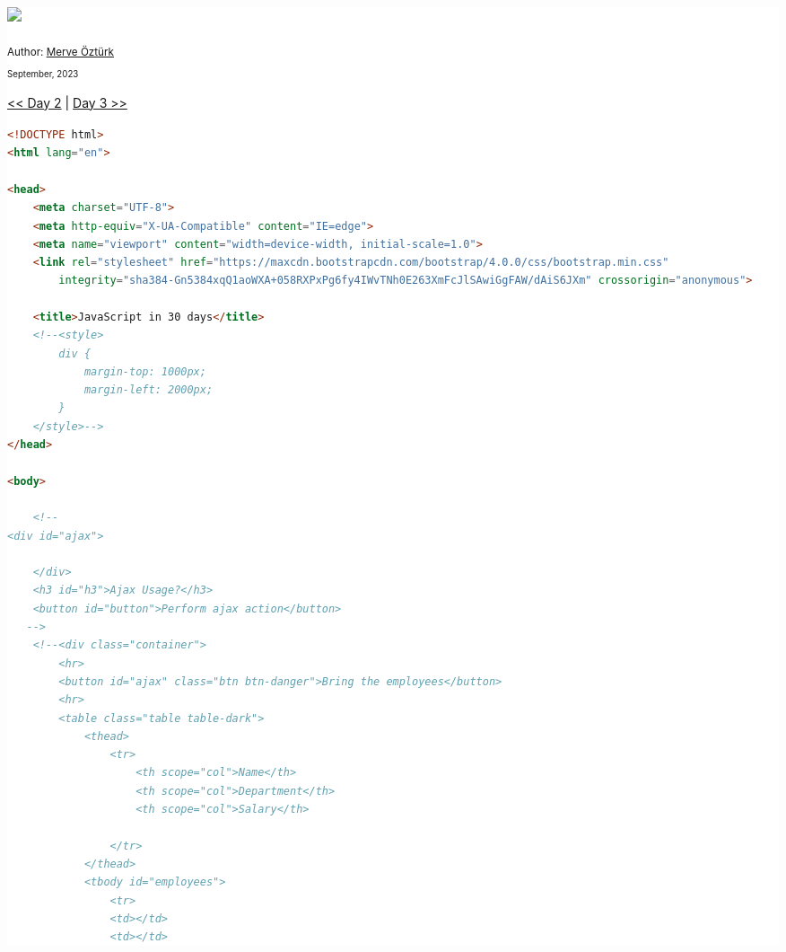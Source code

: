 <div align-items="center">
<a class="header-badge" target="_blank" href="https://www.linkedin.com/in/merve-%C3%B6-5062a5260/">
    <img src="https://img.shields.io/badge/style--5eba00.svg?label=LinkedIn&logo=linkedin&style=social">
  </a>

  <a class="header-badge" target="_blank" href="https://github.com/mrvozturk">
   
  </a>

<sub>Author:
<a href="https://www.linkedin.com/in/merve-%C3%B6-5062a5260/" target="_blank">Merve Öztürk</a><br>
<small> September, 2023</small>
</sub>
</div>

[<< Day 2](../readMe.md) | [Day 3 >>](../02_Day_Introduction_to_React/02_introduction_to_react.md)

```html
<!DOCTYPE html>
<html lang="en">

<head>
    <meta charset="UTF-8">
    <meta http-equiv="X-UA-Compatible" content="IE=edge">
    <meta name="viewport" content="width=device-width, initial-scale=1.0">
    <link rel="stylesheet" href="https://maxcdn.bootstrapcdn.com/bootstrap/4.0.0/css/bootstrap.min.css"
        integrity="sha384-Gn5384xqQ1aoWXA+058RXPxPg6fy4IWvTNh0E263XmFcJlSAwiGgFAW/dAiS6JXm" crossorigin="anonymous">

    <title>JavaScript in 30 days</title>
    <!--<style>
        div {
            margin-top: 1000px;
            margin-left: 2000px;
        }
    </style>-->
</head>

<body>

    <!--
<div id="ajax">

    </div>
    <h3 id="h3">Ajax Usage?</h3>
    <button id="button">Perform ajax action</button>
   -->
    <!--<div class="container">
        <hr>
        <button id="ajax" class="btn btn-danger">Bring the employees</button>
        <hr>
        <table class="table table-dark">
            <thead>
                <tr>
                    <th scope="col">Name</th>
                    <th scope="col">Department</th>
                    <th scope="col">Salary</th>

                </tr>
            </thead>
            <tbody id="employees">
                <tr>
                <td></td>
                <td></td>
```